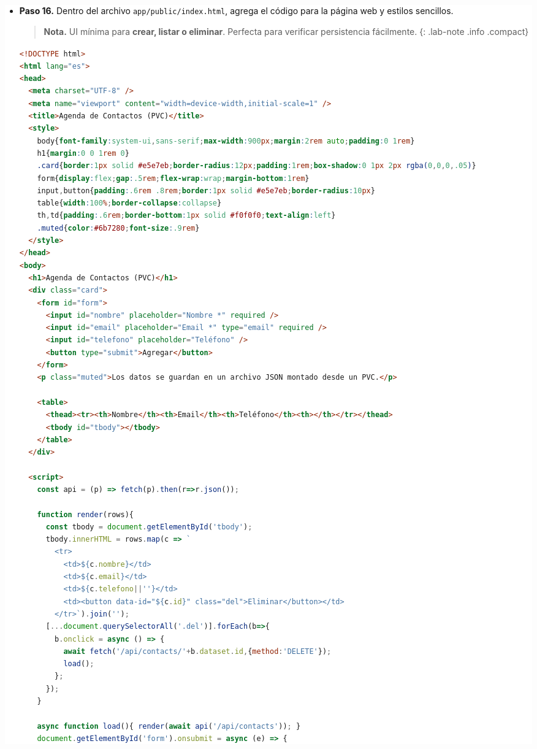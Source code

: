 - **Paso 16.** Dentro del archivo `app/public/index.html`, agrega el código para la página web y estilos sencillos.

  > **Nota.** UI mínima para **crear, listar o eliminar**. Perfecta para verificar persistencia fácilmente.
  {: .lab-note .info .compact}
  
  ```html
  <!DOCTYPE html>
  <html lang="es">
  <head>
    <meta charset="UTF-8" />
    <meta name="viewport" content="width=device-width,initial-scale=1" />
    <title>Agenda de Contactos (PVC)</title>
    <style>
      body{font-family:system-ui,sans-serif;max-width:900px;margin:2rem auto;padding:0 1rem}
      h1{margin:0 0 1rem 0}
      .card{border:1px solid #e5e7eb;border-radius:12px;padding:1rem;box-shadow:0 1px 2px rgba(0,0,0,.05)}
      form{display:flex;gap:.5rem;flex-wrap:wrap;margin-bottom:1rem}
      input,button{padding:.6rem .8rem;border:1px solid #e5e7eb;border-radius:10px}
      table{width:100%;border-collapse:collapse}
      th,td{padding:.6rem;border-bottom:1px solid #f0f0f0;text-align:left}
      .muted{color:#6b7280;font-size:.9rem}
    </style>
  </head>
  <body>
    <h1>Agenda de Contactos (PVC)</h1>
    <div class="card">
      <form id="form">
        <input id="nombre" placeholder="Nombre *" required />
        <input id="email" placeholder="Email *" type="email" required />
        <input id="telefono" placeholder="Teléfono" />
        <button type="submit">Agregar</button>
      </form>
      <p class="muted">Los datos se guardan en un archivo JSON montado desde un PVC.</p>

      <table>
        <thead><tr><th>Nombre</th><th>Email</th><th>Teléfono</th><th></th></tr></thead>
        <tbody id="tbody"></tbody>
      </table>
    </div>

    <script>
      const api = (p) => fetch(p).then(r=>r.json());

      function render(rows){
        const tbody = document.getElementById('tbody');
        tbody.innerHTML = rows.map(c => `
          <tr>
            <td>${c.nombre}</td>
            <td>${c.email}</td>
            <td>${c.telefono||''}</td>
            <td><button data-id="${c.id}" class="del">Eliminar</button></td>
          </tr>`).join('');
        [...document.querySelectorAll('.del')].forEach(b=>{
          b.onclick = async () => {
            await fetch('/api/contacts/'+b.dataset.id,{method:'DELETE'});
            load();
          };
        });
      }

      async function load(){ render(await api('/api/contacts')); }
      document.getElementById('form').onsubmit = async (e) => {
  ```